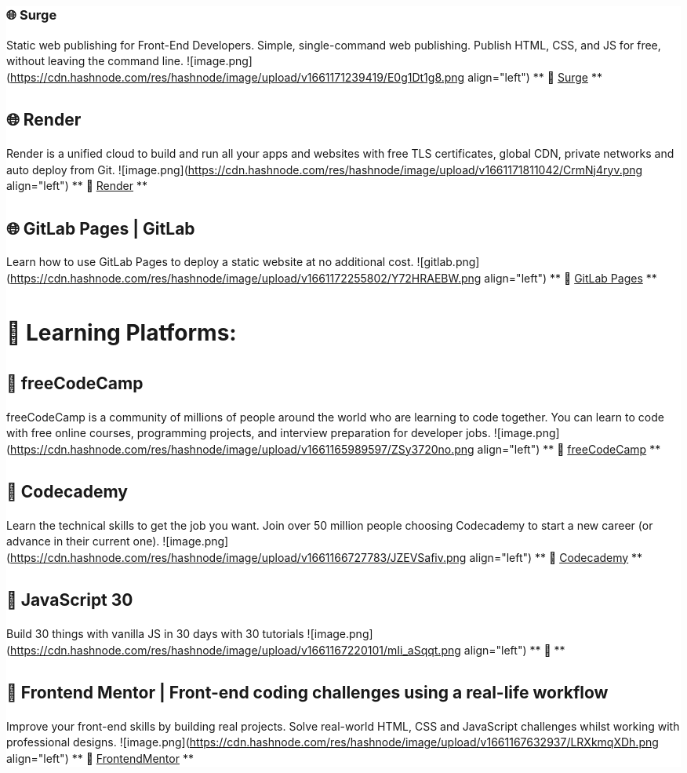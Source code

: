 ### 🌐 Surge
Static web publishing for Front-End Developers. Simple, single-command web publishing. Publish HTML, CSS, and JS for free, without leaving the command line.
![image.png](https://cdn.hashnode.com/res/hashnode/image/upload/v1661171239419/E0g1Dt1g8.png align="left")
** 🔗 [Surge](https://surge.sh/) **

## 🌐 Render
Render is a unified cloud to build and run all your apps and websites with free TLS certificates, global CDN, private networks and auto deploy from Git.
![image.png](https://cdn.hashnode.com/res/hashnode/image/upload/v1661171811042/CrmNj4ryv.png align="left")
** 🔗 [Render](https://render.com) **

## 🌐 GitLab Pages | GitLab
Learn how to use GitLab Pages to deploy a static website at no additional cost.
![gitlab.png](https://cdn.hashnode.com/res/hashnode/image/upload/v1661172255802/Y72HRAEBW.png align="left")
** 🔗 [GitLab Pages](https://docs.gitlab.com/ee/user/project/pages) **



# 📕 Learning Platforms:

## 📕 freeCodeCamp
freeCodeCamp is a community of millions of people around the world who are learning to code together. You can learn to code with free online courses, programming projects, and interview preparation for developer jobs.
![image.png](https://cdn.hashnode.com/res/hashnode/image/upload/v1661165989597/ZSy3720no.png align="left")
** 🔗 [freeCodeCamp](https://www.freecodecamp.org/) **

## 📕 Codecademy
Learn the technical skills to get the job you want. Join over 50 million people choosing Codecademy to start a new career (or advance in their current one).
![image.png](https://cdn.hashnode.com/res/hashnode/image/upload/v1661166727783/JZEVSafiv.png align="left")
** 🔗 [Codecademy](https://codecademy.com) **

## 📕 JavaScript 30
Build 30 things with vanilla JS in 30 days with 30 tutorials
![image.png](https://cdn.hashnode.com/res/hashnode/image/upload/v1661167220101/mIi_aSqqt.png align="left")
** 🔗 [](http://javascript30.com) **

## 📕 Frontend Mentor | Front-end coding challenges using a real-life workflow
Improve your front-end skills by building real projects. Solve real-world HTML, CSS and JavaScript challenges whilst working with professional designs.
![image.png](https://cdn.hashnode.com/res/hashnode/image/upload/v1661167632937/LRXkmqXDh.png align="left")
** 🔗 [FrontendMentor](http://frontendmentor.io) **
